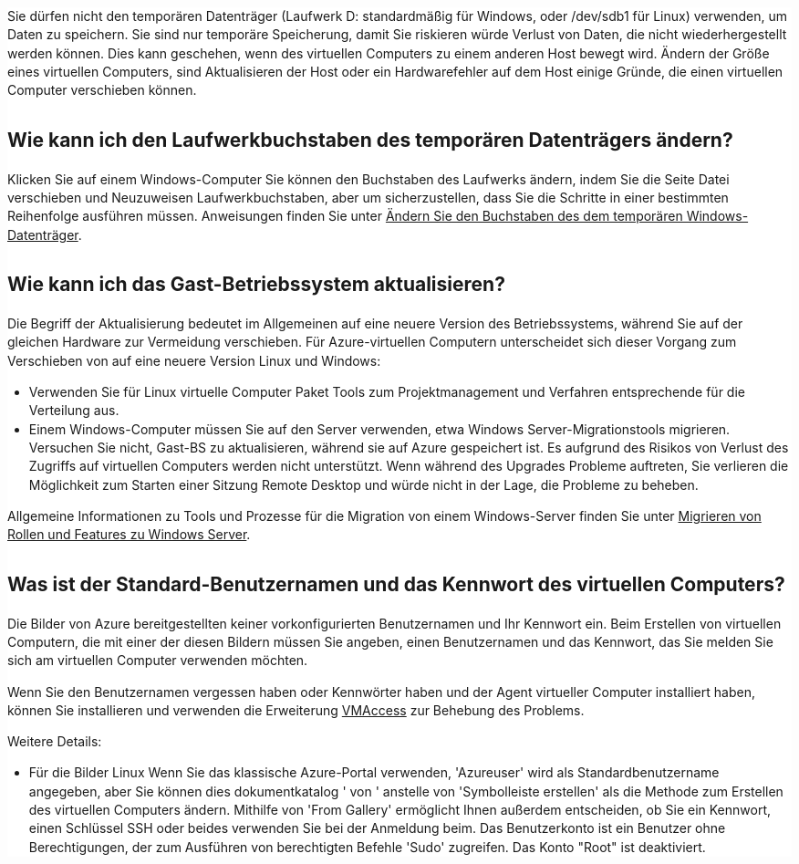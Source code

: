 Sie dürfen nicht den temporären Datenträger (Laufwerk D: standardmäßig für Windows, oder /dev/sdb1 für Linux) verwenden, um Daten zu speichern. Sie sind nur temporäre Speicherung, damit Sie riskieren würde Verlust von Daten, die nicht wiederhergestellt werden können. Dies kann geschehen, wenn des virtuellen Computers zu einem anderen Host bewegt wird. Ändern der Größe eines virtuellen Computers, sind Aktualisieren der Host oder ein Hardwarefehler auf dem Host einige Gründe, die einen virtuellen Computer verschieben können.

## <a name="how-can-i-change-the-drive-letter-of-the-temporary-disk"></a>Wie kann ich den Laufwerkbuchstaben des temporären Datenträgers ändern?

Klicken Sie auf einem Windows-Computer Sie können den Buchstaben des Laufwerks ändern, indem Sie die Seite Datei verschieben und Neuzuweisen Laufwerkbuchstaben, aber um sicherzustellen, dass Sie die Schritte in einer bestimmten Reihenfolge ausführen müssen. Anweisungen finden Sie unter [Ändern Sie den Buchstaben des dem temporären Windows-Datenträger](../articles/virtual-machines/virtual-machines-windows-classic-change-drive-letter.md).

## <a name="how-can-i-upgrade-the-guest-operating-system"></a>Wie kann ich das Gast-Betriebssystem aktualisieren?

Die Begriff der Aktualisierung bedeutet im Allgemeinen auf eine neuere Version des Betriebssystems, während Sie auf der gleichen Hardware zur Vermeidung verschieben. Für Azure-virtuellen Computern unterscheidet sich dieser Vorgang zum Verschieben von auf eine neuere Version Linux und Windows:

- Verwenden Sie für Linux virtuelle Computer Paket Tools zum Projektmanagement und Verfahren entsprechende für die Verteilung aus.
- Einem Windows-Computer müssen Sie auf den Server verwenden, etwa Windows Server-Migrationstools migrieren. Versuchen Sie nicht, Gast-BS zu aktualisieren, während sie auf Azure gespeichert ist. Es aufgrund des Risikos von Verlust des Zugriffs auf virtuellen Computers werden nicht unterstützt. Wenn während des Upgrades Probleme auftreten, Sie verlieren die Möglichkeit zum Starten einer Sitzung Remote Desktop und würde nicht in der Lage, die Probleme zu beheben.

Allgemeine Informationen zu Tools und Prozesse für die Migration von einem Windows-Server finden Sie unter [Migrieren von Rollen und Features zu Windows Server](http://go.microsoft.com/fwlink/p/?LinkId=396940).



## <a name="whats-the-default-user-name-and-password-on-the-virtual-machine"></a>Was ist der Standard-Benutzernamen und das Kennwort des virtuellen Computers?

Die Bilder von Azure bereitgestellten keiner vorkonfigurierten Benutzernamen und Ihr Kennwort ein. Beim Erstellen von virtuellen Computern, die mit einer der diesen Bildern müssen Sie angeben, einen Benutzernamen und das Kennwort, das Sie melden Sie sich am virtuellen Computer verwenden möchten.

Wenn Sie den Benutzernamen vergessen haben oder Kennwörter haben und der Agent virtueller Computer installiert haben, können Sie installieren und verwenden die Erweiterung [VMAccess](../articles/virtual-machines/virtual-machines-windows-extensions-features.md) zur Behebung des Problems.

Weitere Details:


- Für die Bilder Linux Wenn Sie das klassische Azure-Portal verwenden, 'Azureuser' wird als Standardbenutzername angegeben, aber Sie können dies dokumentkatalog ' von ' anstelle von 'Symbolleiste erstellen' als die Methode zum Erstellen des virtuellen Computers ändern. Mithilfe von 'From Gallery' ermöglicht Ihnen außerdem entscheiden, ob Sie ein Kennwort, einen Schlüssel SSH oder beides verwenden Sie bei der Anmeldung beim. Das Benutzerkonto ist ein Benutzer ohne Berechtigungen, der zum Ausführen von berechtigten Befehle 'Sudo' zugreifen. Das Konto "Root" ist deaktiviert.
